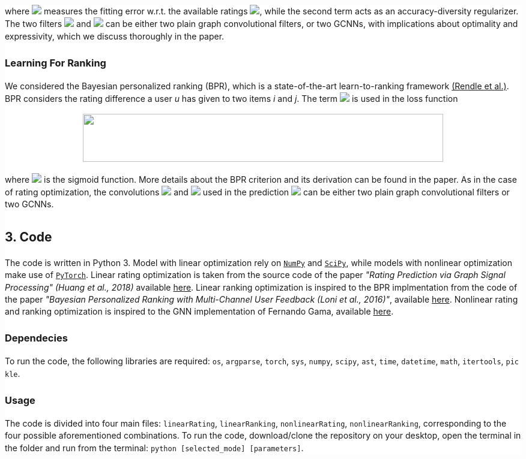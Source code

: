 where ![](https://latex.codecogs.com/gif.latex?\small&space;\text{MSE}_{(u,i)\in\ensuremath{\mathcal{T}}}\big(\cdot;&space;\cdot\big)) measures the fitting error w.r.t. the available ratings ![](https://latex.codecogs.com/gif.latex?\boldsymbol{X}_\ensuremath{\mathcal{T}}), while the second term acts as an accuracy-diversity regularizer. The two filters ![](https://latex.codecogs.com/gif.latex?\boldsymbol{\Phi}_\text{s}(\cdot)) and ![](https://latex.codecogs.com/gif.latex?\boldsymbol{\Phi}_\text{d}(\cdot)) can be either two plain graph convolutional filters, or two GCNNs, with implications about optimality and expressivity, which we discuss thoroughly in the paper.

### Learning For Ranking
We considered the Bayesian personalized ranking (BPR), which is a state-of-the-art learn-to-ranking framework [(Rendle et al.)](https://arxiv.org/abs/1205.2618). BPR considers the rating difference a user *u* has given to two items *i* and *j*. The term ![](https://latex.codecogs.com/gif.latex?\hat{\boldsymbol{X}}_{u,i,j}(\ensuremath{\mathcal{H}}_\text{s},\ensuremath{\mathcal{H}}_\text{d})=\hat{\boldsymbol{X}}_{ui}(\ensuremath{\mathcal{H}}_\text{s},\ensuremath{\mathcal{H}}_\text{d})-\hat{\boldsymbol{X}}_{uj}(\ensuremath{\mathcal{H}}_\text{s},\ensuremath{\mathcal{H}}_\text{d})) is used in the loss function

<p align="center">
  <img width="600" height="80" src="https://latex.codecogs.com/gif.latex?\small&space;\min_{\ensuremath{\mathcal{H}_\text{s}},&space;\ensuremath{\mathcal{H}_\text{d}}}&space;-\frac{1}{\mu}&space;\sum_{(u,i,j)\in&space;\ensuremath{\mathcal{T}}}&space;\,&space;\text{ln}\,&space;\sigma\big(\hat{\boldsymbol{X}}_{u,i,j}(\ensuremath{\mathcal{H}_\text{s}},&space;\ensuremath{\mathcal{H}_\text{d}})\big)&space;&plus;&space;\alpha\|\ensuremath{\mathcal{H}_\text{s}}\|^2_2&space;&plus;&space;(1-\alpha)\|\ensuremath{\mathcal{H}_\text{d}}\|^2_2&space;\\&space;\text{subject&space;to&space;}&space;0<\alpha<1">
</p>

where ![](https://latex.codecogs.com/gif.latex?\sigma(\cdot)) is the sigmoid function. More details about the BPR criterion and its derivation can be found in the paper. As in the case of rating optimization, the convolutions ![](https://latex.codecogs.com/gif.latex?\boldsymbol{\Phi}_\text{s}(\cdot)) and ![](https://latex.codecogs.com/gif.latex?\boldsymbol{\Phi}_\text{d}(\cdot)) used in the prediction ![](https://latex.codecogs.com/gif.latex?\hat{\boldsymbol{X}}_{u,i,j}(\ensuremath{\mathcal{H}}_\text{s},\ensuremath{\mathcal{H}}_\text{d})) can be either two plain graph convolutional filters or two GCNNs.

<a name="code"></a>
## 3. Code
The code is written in Python 3. Model with linear optimization rely on [`NumPy`](https://numpy.org) and [`SciPy`](https://www.scipy.org/), while models with nonlinear optimization make use of [`PyTorch`](https://pytorch.org/). Linear rating optimization is taken from the source code of the paper *"Rating Prediction via Graph Signal Processing" (Huang et al., 2018)* available [here](https://drive.google.com/file/d/1V-P38rQhsUAaBUeI6CySJkIVgT1ft0oI/view). Linear ranking optimization is inspired to the BPR implmentation from the code of the paper *"Bayesian Personalized Ranking with Multi-Channel User Feedback (Loni et al., 2016)"*, available [here](https://github.com/YuyangZhangFTD/awesome-RecSys-papers/blob/master/RecSys16/Bayesian%20Personalized%20Ranking%20with%20Multi-Channel%20User%20Feedback.pdf). Nonlinear rating and ranking optimization is inspired to the GNN implementation of Fernando Gama, available [here](https://github.com/alelab-upenn/graph-neural-networks).

### Dependecies
To run the code, the following libraries are required: `os`, `argparse`, `torch`, `sys`, `numpy`, `scipy`, `ast`, `time`, `datetime`, `math`, `itertools`, `pickle`.

### Usage
The code is divided into four main files: `linearRating`, `linearRanking`, `nonlinearRating`, `nonlinearRanking`, corresponding to the four possible aforementioned combinations. To run the code, download/clone the repository on your desktop, open the terminal in the folder and run from the terminal: `python [selected_mode] [parameters]`.
